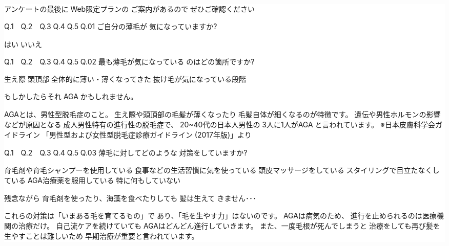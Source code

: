 アンケートの最後に
Web限定プランの
ご案内があるので
ぜひご確認ください

Q.1　Q.2　Q.3 Q.4 Q.5
Q.01
ご自分の薄毛が
気になっていますか?

はい
いいえ

Q.1　Q.2　Q.3 Q.4 Q.5
Q.02
最も薄毛が気になっている
のはどの箇所ですか?

生え際
頭頂部
全体的に薄い・薄くなってきた
抜け毛が気になっている段階

もしかしたらそれ
AGA
かもしれません。

AGAとは、男性型脱毛症のこと。
生え際や頭頂部の毛髪が薄くなったり
毛髪自体が細くなるのが特徴です。
遺伝や男性ホルモンの影響などが原因となる
成人男性特有の進行性の脱毛症で、
20~40代の日本人男性の
3人に1人がAGA
と言われています。
※日本皮膚科学会ガイドライン
「男性型および女性型脱毛症診療ガイドライン (2017年版)」より

Q.1　Q.2　Q.3 Q.4 Q.5
Q.03
薄毛に対してどのような
対策をしていますか?

育毛剤や育毛シャンプーを使用している
食事などの生活習慣に気を使っている
頭皮マッサージをしている
スタイリングで目立たなくしている
AGA治療薬を服用している
特に何もしていない

残念ながら
育毛剤を使ったり、海藻を食べたりしても
髪は生えて
きません･･･

これらの対策は「いまある毛を育てるもの」で
あり、「毛を生やす力」はないのです。
AGAは病気のため、
進行を止められるのは医療機関の治療だけ。
自己流ケアを続けていても
AGAはどんどん進行していきます。
また、一度毛根が死んでしまうと
治療をしても再び髪を生やすことは難しいため
早期治療が重要と言われています。
